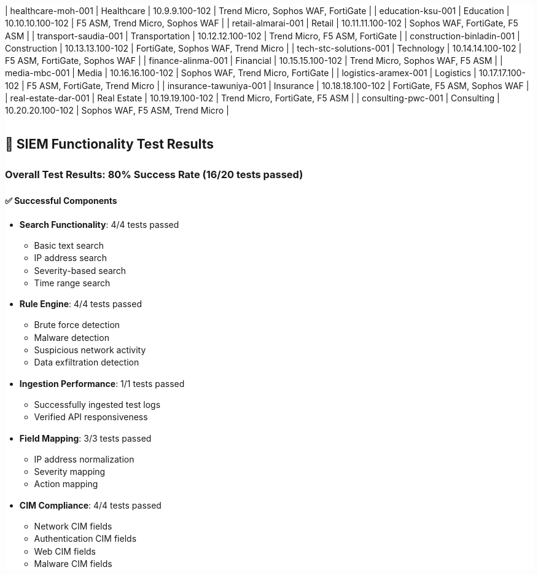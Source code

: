 | healthcare-moh-001 | Healthcare | 10.9.9.100-102 | Trend Micro, Sophos WAF, FortiGate |
| education-ksu-001 | Education | 10.10.10.100-102 | F5 ASM, Trend Micro, Sophos WAF |
| retail-almarai-001 | Retail | 10.11.11.100-102 | Sophos WAF, FortiGate, F5 ASM |
| transport-saudia-001 | Transportation | 10.12.12.100-102 | Trend Micro, F5 ASM, FortiGate |
| construction-binladin-001 | Construction | 10.13.13.100-102 | FortiGate, Sophos WAF, Trend Micro |
| tech-stc-solutions-001 | Technology | 10.14.14.100-102 | F5 ASM, FortiGate, Sophos WAF |
| finance-alinma-001 | Financial | 10.15.15.100-102 | Trend Micro, Sophos WAF, F5 ASM |
| media-mbc-001 | Media | 10.16.16.100-102 | Sophos WAF, Trend Micro, FortiGate |
| logistics-aramex-001 | Logistics | 10.17.17.100-102 | F5 ASM, FortiGate, Trend Micro |
| insurance-tawuniya-001 | Insurance | 10.18.18.100-102 | FortiGate, F5 ASM, Sophos WAF |
| real-estate-dar-001 | Real Estate | 10.19.19.100-102 | Trend Micro, FortiGate, F5 ASM |
| consulting-pwc-001 | Consulting | 10.20.20.100-102 | Sophos WAF, F5 ASM, Trend Micro |

## 🧪 SIEM Functionality Test Results

### Overall Test Results: 80% Success Rate (16/20 tests passed)

#### ✅ Successful Components
- **Search Functionality**: 4/4 tests passed
  - Basic text search
  - IP address search
  - Severity-based search
  - Time range search

- **Rule Engine**: 4/4 tests passed
  - Brute force detection
  - Malware detection
  - Suspicious network activity
  - Data exfiltration detection

- **Ingestion Performance**: 1/1 tests passed
  - Successfully ingested test logs
  - Verified API responsiveness

- **Field Mapping**: 3/3 tests passed
  - IP address normalization
  - Severity mapping
  - Action mapping

- **CIM Compliance**: 4/4 tests passed
  - Network CIM fields
  - Authentication CIM fields
  - Web CIM fields
  - Malware CIM fields
